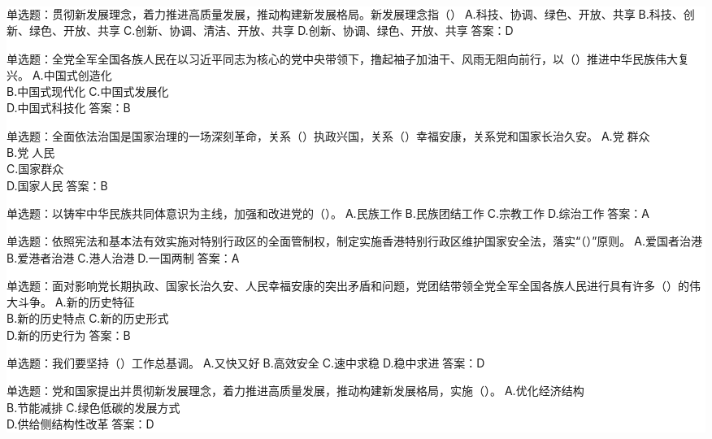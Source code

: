 单选题：贯彻新发展理念，着力推进高质量发展，推动构建新发展格局。新发展理念指（）
A.科技、协调、绿色、开放、共享
B.科技、创新、绿色、开放、共享
C.创新、协调、清洁、开放、共享
D.创新、协调、绿色、开放、共享
答案：D

单选题：全党全军全国各族人民在以习近平同志为核心的党中央带领下，撸起袖子加油干、风雨无阻向前行，以（）推进中华民族伟大复兴。
A.中国式创造化  
B.中国式现代化
C.中国式发展化  
D.中国式科技化
答案：B

单选题：全面依法治国是国家治理的一场深刻革命，关系（）执政兴国，关系（）幸福安康，关系党和国家长治久安。
A.党  群众  
B.党  人民  
C.国家群众  
D.国家人民
答案：B

单选题：以铸牢中华民族共同体意识为主线，加强和改进党的（）。
A.民族工作 
B.民族团结工作 
C.宗教工作 
D.综治工作
答案：A

单选题：依照宪法和基本法有效实施对特别行政区的全面管制权，制定实施香港特别行政区维护国家安全法，落实“（）”原则。
A.爱国者治港 
B.爱港者治港 
C.港人治港 
D.一国两制
答案：A

单选题：面对影响党长期执政、国家长治久安、人民幸福安康的突出矛盾和问题，党团结带领全党全军全国各族人民进行具有许多（）的伟大斗争。
A.新的历史特征   
B.新的历史特点
C.新的历史形式   
D.新的历史行为
答案：B

单选题：我们要坚持（）工作总基调。
A.又快又好 
B.高效安全 
C.速中求稳 
D.稳中求进
答案：D

单选题：党和国家提出并贯彻新发展理念，着力推进高质量发展，推动构建新发展格局，实施（）。
A.优化经济结构        
B.节能减排
C.绿色低碳的发展方式  
D.供给侧结构性改革
答案：D
